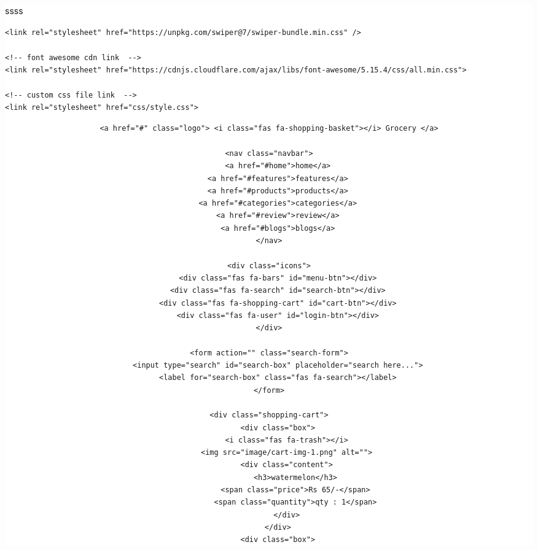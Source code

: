 ssss
<!DOCTYPE html>
<html lang="en">
<head>
    <meta charset="UTF-8">
    <meta http-equiv="X-UA-Compatible" content="IE=edge">
    <meta name="viewport" content="width=device-width, initial-scale=1.0">
    <title>Grocery Website</title>

    <link rel="stylesheet" href="https://unpkg.com/swiper@7/swiper-bundle.min.css" />

    <!-- font awesome cdn link  -->
    <link rel="stylesheet" href="https://cdnjs.cloudflare.com/ajax/libs/font-awesome/5.15.4/css/all.min.css">

    <!-- custom css file link  -->
    <link rel="stylesheet" href="css/style.css">

</head>
<body>



<header class="header">

    <a href="#" class="logo"> <i class="fas fa-shopping-basket"></i> Grocery </a>

    <nav class="navbar">
        <a href="#home">home</a>
        <a href="#features">features</a>
        <a href="#products">products</a>
        <a href="#categories">categories</a>
        <a href="#review">review</a>
        <a href="#blogs">blogs</a>
    </nav>

    <div class="icons">
        <div class="fas fa-bars" id="menu-btn"></div>
        <div class="fas fa-search" id="search-btn"></div>
        <div class="fas fa-shopping-cart" id="cart-btn"></div>
        <div class="fas fa-user" id="login-btn"></div>
    </div>

    <form action="" class="search-form">
        <input type="search" id="search-box" placeholder="search here...">
        <label for="search-box" class="fas fa-search"></label>
    </form>

    <div class="shopping-cart">
        <div class="box">
            <i class="fas fa-trash"></i>
            <img src="image/cart-img-1.png" alt="">
            <div class="content">
                <h3>watermelon</h3>
                <span class="price">Rs 65/-</span>
                <span class="quantity">qty : 1</span>
            </div>
        </div>
        <div class="box">